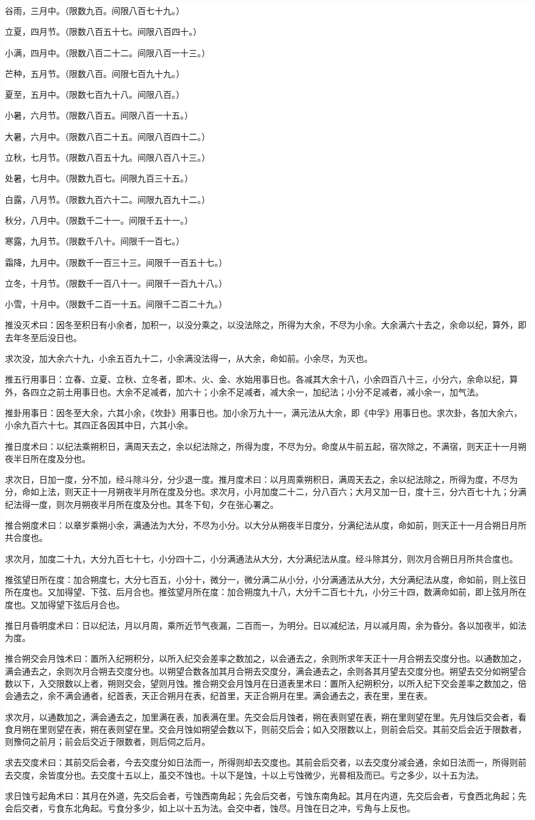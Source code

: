 谷雨，三月中。（限数九百。间限八百七十九。）

立夏，四月节。（限数八百五十七。间限八百四十。）

小满，四月中。（限数八百二十二。间限八百一十三。）

芒种，五月节。（限数八百。间限七百九十九。）

夏至，五月中。（限数七百九十八。间限八百。）

小暑，六月节。（限数八百五。间限八百一十五。）

大暑，六月中。（限数八百二十五。间限八百四十二。）

立秋，七月节。（限数八百五十九。间限八百八十三。）

处暑，七月中。（限数九百七。间限九百三十五。）

白露，八月节。（限数九百六十二。间限九百九十二。）

秋分，八月中。（限数千二十一。间限千五十一。）

寒露，九月节。（限数千八十。间限千一百七。）

霜降，九月中。（限数千一百三十三。间限千一百五十七。）

立冬，十月节。（限数千一百八十一。间限千一百九十八。）

小雪，十月中。（限数千二百一十五。间限千二百二十九。）

推没灭术曰：因冬至积日有小余者，加积一，以没分乘之，以没法除之，所得为大余，不尽为小余。大余满六十去之，余命以纪，算外，即去年冬至后没日也。

求次没，加大余六十九，小余五百九十二，小余满没法得一，从大余，命如前。小余尽，为灭也。

推五行用事日：立春、立夏、立秋、立冬者，即木、火、金、水始用事日也。各减其大余十八，小余四百八十三，小分六，余命以纪，算外，各四立之前土用事日也。大余不足减者，加六十；小余不足减者，减大余一，加纪法；小分不足减者，减小余一，加气法。

推卦用事日：因冬至大余，六其小余，《坎卦》用事日也。加小余万九十一，满元法从大余，即《中孚》用事日也。求次卦，各加大余六，小余九百六十七。其四正各因其中日，六其小余。

推日度术曰：以纪法乘朔积日，满周天去之，余以纪法除之，所得为度，不尽为分。命度从牛前五起，宿次除之，不满宿，则天正十一月朔夜半日所在度及分也。

求次日，日加一度，分不加，经斗除斗分，分少退一度。推月度术曰：以月周乘朔积日，满周天去之，余以纪法除之，所得为度，不尽为分，命如上法，则天正十一月朔夜半月所在度及分也。求次月，小月加度二十二，分八百六；大月又加一日，度十三，分六百七十九；分满纪法得一度，则次月朔夜半月所在度及分也。其冬下旬，夕在张心署之。

推合朔度术曰：以章岁乘朔小余，满通法为大分，不尽为小分。以大分从朔夜半日度分，分满纪法从度，命如前，则天正十一月合朔日月所共合度也。

求次月，加度二十九，大分九百七十七，小分四十二，小分满通法从大分，大分满纪法从度。经斗除其分，则次月合朔日月所共合度也。

推弦望日所在度：加合朔度七，大分七百五，小分十，微分一，微分满二从小分，小分满通法从大分，大分满纪法从度，命如前，则上弦日所在度也。又加得望、下弦、后月合也。推弦望月所在度：加合朔度九十八，大分千二百七十九，小分三十四，数满命如前，即上弦月所在度也。又加得望下弦后月合也。

推日月昏明度术曰：日以纪法，月以月周，乘所近节气夜漏，二百而一，为明分。日以减纪法，月以减月周，余为昏分。各以加夜半，如法为度。

推合朔交会月蚀术曰：置所入纪朔积分，以所入纪交会差率之数加之，以会通去之，余则所求年天正十一月合朔去交度分也。以通数加之，满会通去之，余则次月合朔去交度分也。以朔望合数各加其月合朔去交度分，满会通去之，余则各其月望去交度分也。朔望去交分如朔望合数以下，入交限数以上者，朔则交会，望则月蚀。推合朔交会月蚀月在日道表里术曰：置所入纪朔积分，以所入纪下交会差率之数加之，倍会通去之，余不满会通者，纪首表，天正合朔月在表，纪首里，天正合朔月在里。满会通去之，表在里，里在表。

求次月，以通数加之，满会通去之，加里满在表，加表满在里。先交会后月蚀者，朔在表则望在表，朔在里则望在里。先月蚀后交会者，看食月朔在里则望在表，朔在表则望在里。交会月蚀如朔望会数以下，则前交后会；如入交限数以上，则前会后交。其前交后会近于限数者，则豫伺之前月；前会后交近于限数者，则后伺之后月。

求去交度术曰：其前交后会者，今去交度分如日法而一，所得则却去交度也。其前会后交者，以去交度分减会通，余如日法而一，所得则前去交度，余皆度分也。去交度十五以上，虽交不蚀也。十以下是蚀，十以上亏蚀微少，光晷相及而已。亏之多少，以十五为法。

求日蚀亏起角术曰：其月在外道，先交后会者，亏蚀西南角起；先会后交者，亏蚀东南角起。其月在内道，先交后会者，亏食西北角起；先会后交者，亏食东北角起。亏食分多少，如上以十五为法。会交中者，蚀尽。月蚀在日之冲，亏角与上反也。
